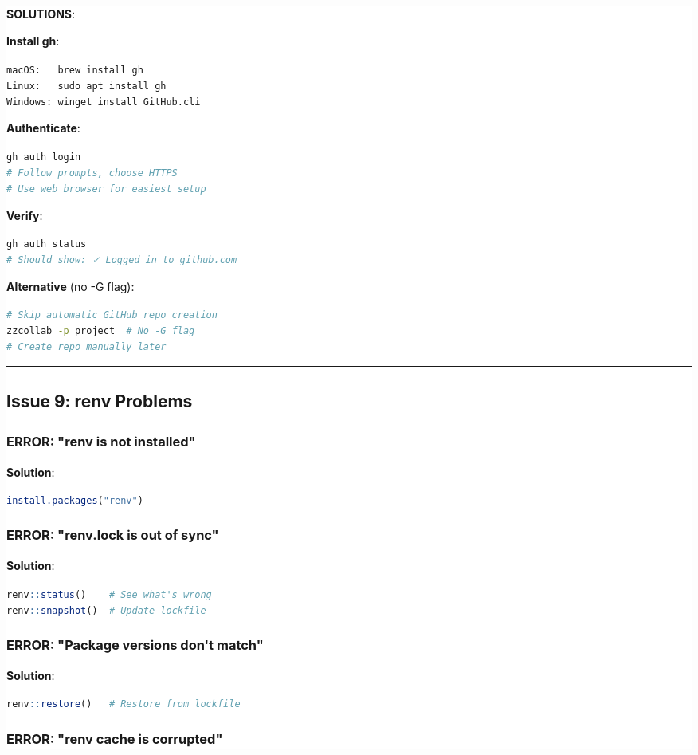 **SOLUTIONS**:

**Install gh**:
```bash
macOS:   brew install gh
Linux:   sudo apt install gh
Windows: winget install GitHub.cli
```

**Authenticate**:
```bash
gh auth login
# Follow prompts, choose HTTPS
# Use web browser for easiest setup
```

**Verify**:
```bash
gh auth status
# Should show: ✓ Logged in to github.com
```

**Alternative** (no -G flag):
```bash
# Skip automatic GitHub repo creation
zzcollab -p project  # No -G flag
# Create repo manually later
```

---

## Issue 9: renv Problems

### ERROR: "renv is not installed"

**Solution**:
```r
install.packages("renv")
```

### ERROR: "renv.lock is out of sync"

**Solution**:
```r
renv::status()    # See what's wrong
renv::snapshot()  # Update lockfile
```

### ERROR: "Package versions don't match"

**Solution**:
```r
renv::restore()   # Restore from lockfile
```

### ERROR: "renv cache is corrupted"
